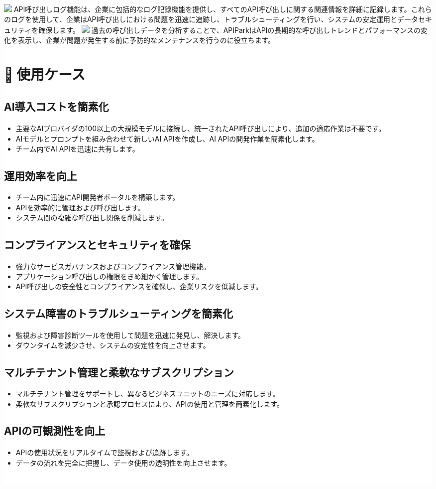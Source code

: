   <tr>
    <td width="50%">
        <img src="https://apipark.com/wp-content/uploads/2024/08/Chart-1.png" />
      API呼び出しログ機能は、企業に包括的なログ記録機能を提供し、すべてのAPI呼び出しに関する関連情報を詳細に記録します。これらのログを使用して、企業はAPI呼び出しにおける問題を迅速に追跡し、トラブルシューティングを行い、システムの安定運用とデータセキュリティを確保します。
    </td>
    <td width="50%">
            <img src="https://apipark.com/wp-content/uploads/2024/08/Chart.png" />
      過去の呼び出しデータを分析することで、APIParkはAPIの長期的な呼び出しトレンドとパフォーマンスの変化を表示し、企業が問題が発生する前に予防的なメンテナンスを行うのに役立ちます。
    </td>
  </tr>
  
</table>

<br>

# 🚀 使用ケース
## AI導入コストを簡素化
  - 主要なAIプロバイダの100以上の大規模モデルに接続し、統一されたAPI呼び出しにより、追加の適応作業は不要です。
  - AIモデルとプロンプトを組み合わせて新しいAI APIを作成し、AI APIの開発作業を簡素化します。
  - チーム内でAI APIを迅速に共有します。

## 運用効率を向上
  - チーム内に迅速にAPI開発者ポータルを構築します。
  - APIを効率的に管理および呼び出します。
  - システム間の複雑な呼び出し関係を削減します。

## コンプライアンスとセキュリティを確保
  - 強力なサービスガバナンスおよびコンプライアンス管理機能。
  - アプリケーション呼び出しの権限をきめ細かく管理します。
  - API呼び出しの安全性とコンプライアンスを確保し、企業リスクを低減します。

## システム障害のトラブルシューティングを簡素化
  - 監視および障害診断ツールを使用して問題を迅速に発見し、解決します。
  - ダウンタイムを減少させ、システムの安定性を向上させます。

## マルチテナント管理と柔軟なサブスクリプション
  - マルチテナント管理をサポートし、異なるビジネスユニットのニーズに対応します。
  - 柔軟なサブスクリプションと承認プロセスにより、APIの使用と管理を簡素化します。

## APIの可観測性を向上
  - APIの使用状況をリアルタイムで監視および追跡します。
  - データの流れを完全に把握し、データ使用の透明性を向上させます。

<br>
